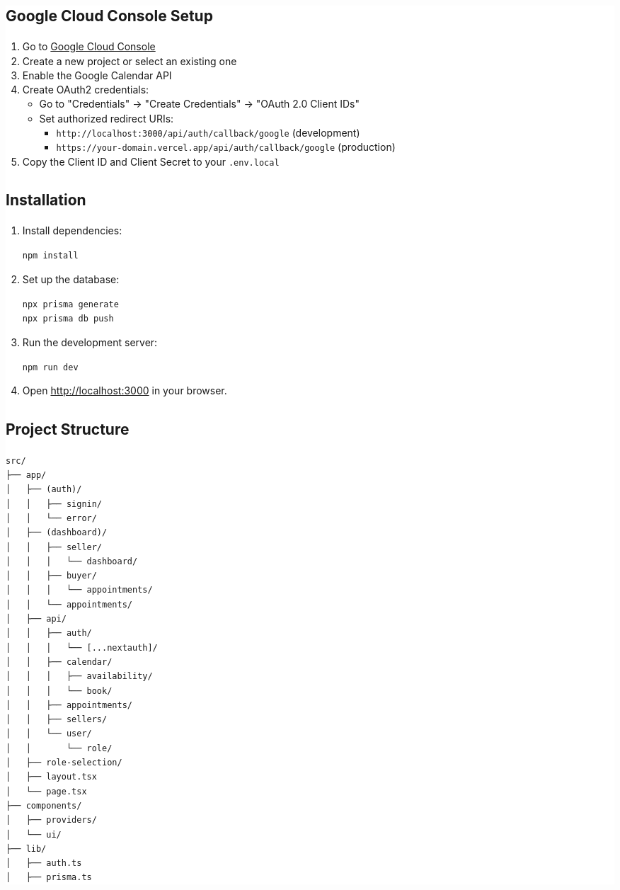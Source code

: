## Google Cloud Console Setup

1. Go to [Google Cloud Console](https://console.cloud.google.com/)
2. Create a new project or select an existing one
3. Enable the Google Calendar API
4. Create OAuth2 credentials:
   - Go to "Credentials" → "Create Credentials" → "OAuth 2.0 Client IDs"
   - Set authorized redirect URIs:
     - `http://localhost:3000/api/auth/callback/google` (development)
     - `https://your-domain.vercel.app/api/auth/callback/google` (production)
5. Copy the Client ID and Client Secret to your `.env.local`

## Installation

1. Install dependencies:
   ```bash
   npm install
   ```

2. Set up the database:
   ```bash
   npx prisma generate
   npx prisma db push
   ```

3. Run the development server:
   ```bash
   npm run dev
   ```

4. Open [http://localhost:3000](http://localhost:3000) in your browser.

## Project Structure

```
src/
├── app/
│   ├── (auth)/
│   │   ├── signin/
│   │   └── error/
│   ├── (dashboard)/
│   │   ├── seller/
│   │   │   └── dashboard/
│   │   ├── buyer/
│   │   │   └── appointments/
│   │   └── appointments/
│   ├── api/
│   │   ├── auth/
│   │   │   └── [...nextauth]/
│   │   ├── calendar/
│   │   │   ├── availability/
│   │   │   └── book/
│   │   ├── appointments/
│   │   ├── sellers/
│   │   └── user/
│   │       └── role/
│   ├── role-selection/
│   ├── layout.tsx
│   └── page.tsx
├── components/
│   ├── providers/
│   └── ui/
├── lib/
│   ├── auth.ts
│   ├── prisma.ts
```